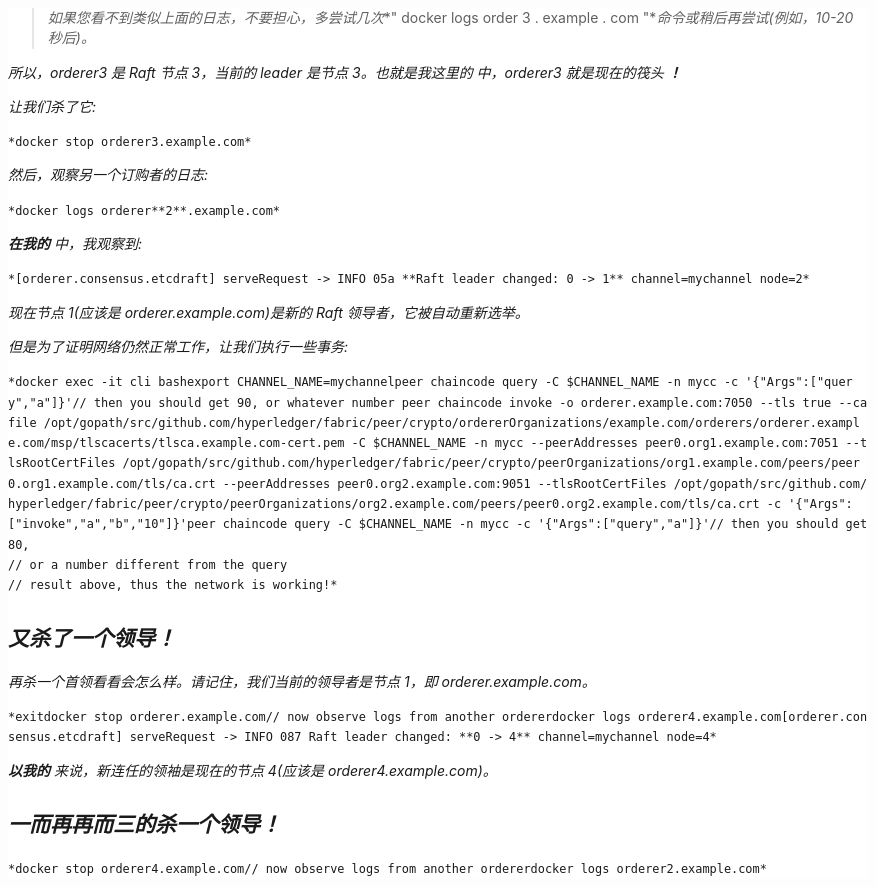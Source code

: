 > *如果您看不到类似上面的日志，不要担心，多尝试几次**" docker logs order 3 . example . com "**命令或稍后再尝试(例如，10-20 秒后)。*

*所以，orderer3 是 Raft 节点 3，当前的 leader 是节点 3。也就是我这里的 中，orderer3 就是现在的筏头 ***！****

*让我们杀了它:*

```
*docker stop orderer3.example.com*
```

*然后，观察另一个订购者的日志:*

```
*docker logs orderer**2**.example.com*
```

****在我的*** 中，我观察到:*

```
*[orderer.consensus.etcdraft] serveRequest -> INFO 05a **Raft leader changed: 0 -> 1** channel=mychannel node=2*
```

*现在节点 1(应该是 orderer.example.com)是新的 Raft 领导者，它被自动重新选举。*

*但是为了证明网络仍然正常工作，让我们执行一些事务:*

```
*docker exec -it cli bashexport CHANNEL_NAME=mychannelpeer chaincode query -C $CHANNEL_NAME -n mycc -c '{"Args":["query","a"]}'// then you should get 90, or whatever number peer chaincode invoke -o orderer.example.com:7050 --tls true --cafile /opt/gopath/src/github.com/hyperledger/fabric/peer/crypto/ordererOrganizations/example.com/orderers/orderer.example.com/msp/tlscacerts/tlsca.example.com-cert.pem -C $CHANNEL_NAME -n mycc --peerAddresses peer0.org1.example.com:7051 --tlsRootCertFiles /opt/gopath/src/github.com/hyperledger/fabric/peer/crypto/peerOrganizations/org1.example.com/peers/peer0.org1.example.com/tls/ca.crt --peerAddresses peer0.org2.example.com:9051 --tlsRootCertFiles /opt/gopath/src/github.com/hyperledger/fabric/peer/crypto/peerOrganizations/org2.example.com/peers/peer0.org2.example.com/tls/ca.crt -c '{"Args":["invoke","a","b","10"]}'peer chaincode query -C $CHANNEL_NAME -n mycc -c '{"Args":["query","a"]}'// then you should get 80, 
// or a number different from the query
// result above, thus the network is working!*
```

## *又杀了一个领导！*

*再杀一个首领看看会怎么样。请记住，我们当前的领导者是节点 1，即 orderer.example.com。*

```
*exitdocker stop orderer.example.com// now observe logs from another ordererdocker logs orderer4.example.com[orderer.consensus.etcdraft] serveRequest -> INFO 087 Raft leader changed: **0 -> 4** channel=mychannel node=4*
```

****以我的*** 来说，新连任的领袖是现在的节点 4(应该是 orderer4.example.com)。*

## *一而再再而三的杀一个领导！*

```
*docker stop orderer4.example.com// now observe logs from another ordererdocker logs orderer2.example.com*
```
